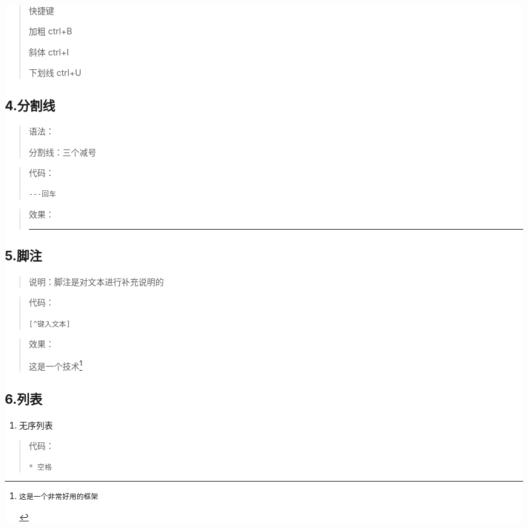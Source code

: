 > 快捷键
>
> 加粗 ctrl+B
>
> 斜体 ctrl+I
>
> 下划线 ctrl+U

## 4.分割线

> 语法：
>
> 分割线：三个减号

> 代码：
>
> ```text
> ---回车
> ```
>
> 

> 效果：
>
> ---
>
> 

## 5.脚注

>说明：脚注是对文本进行补充说明的

>代码：
>
>```text
>[^键入文本]
>```
>
>

>效果：
>
>这是一个技术[^1]
>
>[^1]:    这是一个非常好用的框架

## 6.列表

1. 无序列表

>代码：
>
>```text
>* 空格
>```
>
>
